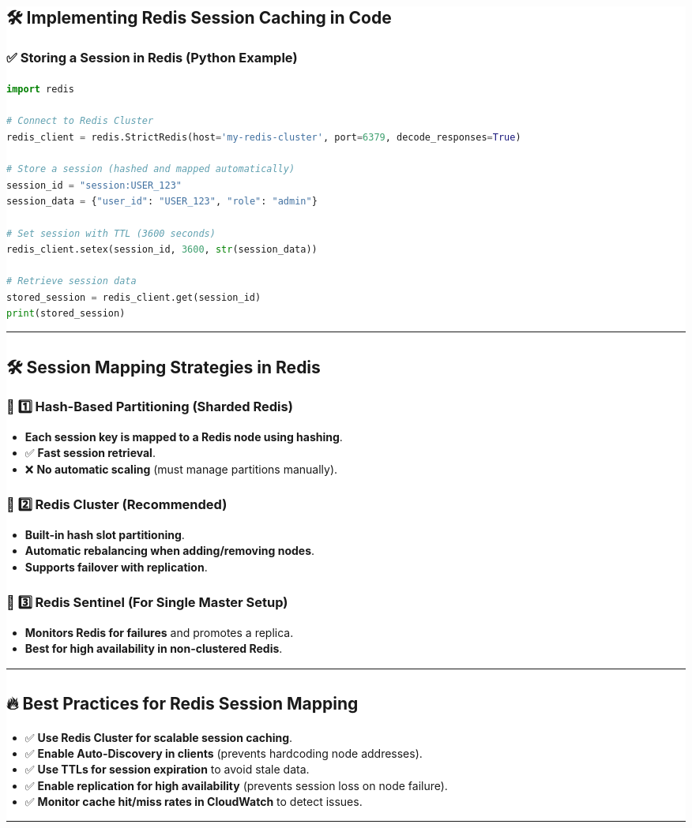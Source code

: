 
## 🛠 **Implementing Redis Session Caching in Code**

### ✅ **Storing a Session in Redis (Python Example)**

```python
import redis

# Connect to Redis Cluster
redis_client = redis.StrictRedis(host='my-redis-cluster', port=6379, decode_responses=True)

# Store a session (hashed and mapped automatically)
session_id = "session:USER_123"
session_data = {"user_id": "USER_123", "role": "admin"}

# Set session with TTL (3600 seconds)
redis_client.setex(session_id, 3600, str(session_data))

# Retrieve session data
stored_session = redis_client.get(session_id)
print(stored_session)
```

---

## 🛠 **Session Mapping Strategies in Redis**

### 🔹 **1️⃣ Hash-Based Partitioning (Sharded Redis)**

- **Each session key is mapped to a Redis node using hashing**.
- ✅ **Fast session retrieval**.
- ❌ **No automatic scaling** (must manage partitions manually).

### 🔹 **2️⃣ Redis Cluster (Recommended)**

- **Built-in hash slot partitioning**.
- **Automatic rebalancing when adding/removing nodes**.
- **Supports failover with replication**.

### 🔹 **3️⃣ Redis Sentinel (For Single Master Setup)**

- **Monitors Redis for failures** and promotes a replica.
- **Best for high availability in non-clustered Redis**.

---

## 🔥 **Best Practices for Redis Session Mapping**

- ✅ **Use Redis Cluster for scalable session caching**.
- ✅ **Enable Auto-Discovery in clients** (prevents hardcoding node addresses).
- ✅ **Use TTLs for session expiration** to avoid stale data.
- ✅ **Enable replication for high availability** (prevents session loss on node failure).
- ✅ **Monitor cache hit/miss rates in CloudWatch** to detect issues.

---